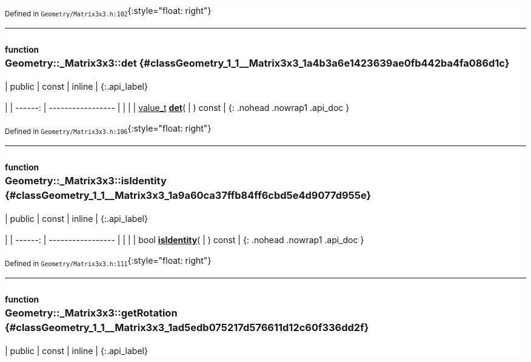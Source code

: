 

<sub>Defined in `Geometry/Matrix3x3.h:102`</sub>{:style="float: right"}

-------------------------------------------------------------------

### <small>function</small><br/> Geometry::_Matrix3x3::det {#classGeometry_1_1__Matrix3x3_1a4b3a6e1423639ae0fb442ba4fa086d1c}

| public | const | inline |
{:.api_label}

|
| ------: | ----------------- |
|  |
| [value_t](classGeometry_1_1%5F%5FMatrix3x3#classGeometry_1_1%5F%5FMatrix3x3_1a3e804120d40493a706fb874129fd702e) **[det](#classGeometry_1_1%5F%5FMatrix3x3_1a4b3a6e1423639ae0fb442ba4fa086d1c)**( |  ) const |
{: .nohead .nowrap1 .api_doc }





<sub>Defined in `Geometry/Matrix3x3.h:106`</sub>{:style="float: right"}

-------------------------------------------------------------------

### <small>function</small><br/> Geometry::_Matrix3x3::isIdentity {#classGeometry_1_1__Matrix3x3_1a9a60ca37ffb84ff6cbd5e4d9077d955e}

| public | const | inline |
{:.api_label}

|
| ------: | ----------------- |
|  |
| bool **[isIdentity](#classGeometry_1_1%5F%5FMatrix3x3_1a9a60ca37ffb84ff6cbd5e4d9077d955e)**( |  ) const |
{: .nohead .nowrap1 .api_doc }





<sub>Defined in `Geometry/Matrix3x3.h:111`</sub>{:style="float: right"}

-------------------------------------------------------------------

### <small>function</small><br/> Geometry::_Matrix3x3::getRotation {#classGeometry_1_1__Matrix3x3_1ad5edb075217d576611d12c60f336dd2f}

| public | const | inline |
{:.api_label}

